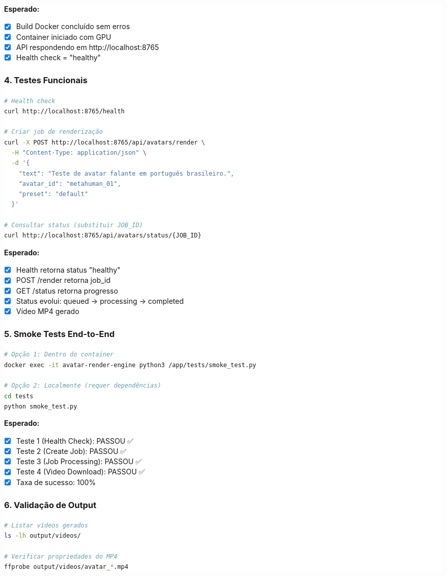 **Esperado:**
- [x] Build Docker concluído sem erros
- [x] Container iniciado com GPU
- [x] API respondendo em http://localhost:8765
- [x] Health check = "healthy"

### 4. Testes Funcionais

```bash
# Health check
curl http://localhost:8765/health

# Criar job de renderização
curl -X POST http://localhost:8765/api/avatars/render \
  -H "Content-Type: application/json" \
  -d '{
    "text": "Teste de avatar falante em português brasileiro.",
    "avatar_id": "metahuman_01",
    "preset": "default"
  }'

# Consultar status (substituir JOB_ID)
curl http://localhost:8765/api/avatars/status/{JOB_ID}
```

**Esperado:**
- [x] Health retorna status "healthy"
- [x] POST /render retorna job_id
- [x] GET /status retorna progresso
- [x] Status evolui: queued → processing → completed
- [x] Vídeo MP4 gerado

### 5. Smoke Tests End-to-End

```bash
# Opção 1: Dentro do container
docker exec -it avatar-render-engine python3 /app/tests/smoke_test.py

# Opção 2: Localmente (requer dependências)
cd tests
python smoke_test.py
```

**Esperado:**
- [x] Teste 1 (Health Check): PASSOU ✅
- [x] Teste 2 (Create Job): PASSOU ✅
- [x] Teste 3 (Job Processing): PASSOU ✅
- [x] Teste 4 (Video Download): PASSOU ✅
- [x] Taxa de sucesso: 100%

### 6. Validação de Output

```bash
# Listar vídeos gerados
ls -lh output/videos/

# Verificar propriedades do MP4
ffprobe output/videos/avatar_*.mp4
```
